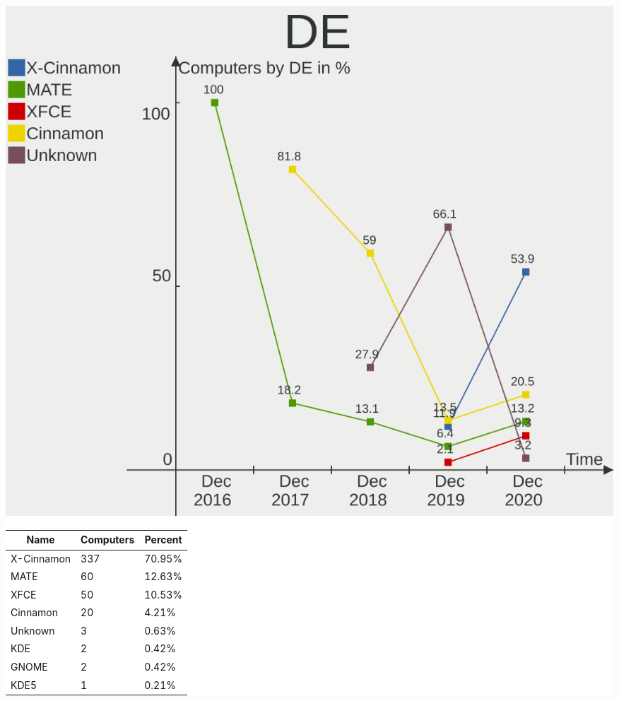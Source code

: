 ![DE](./All/images/line_chart/os_de.svg)

| Name       | Computers | Percent |
|------------|-----------|---------|
| X-Cinnamon | 337       | 70.95%  |
| MATE       | 60        | 12.63%  |
| XFCE       | 50        | 10.53%  |
| Cinnamon   | 20        | 4.21%   |
| Unknown    | 3         | 0.63%   |
| KDE        | 2         | 0.42%   |
| GNOME      | 2         | 0.42%   |
| KDE5       | 1         | 0.21%   |
